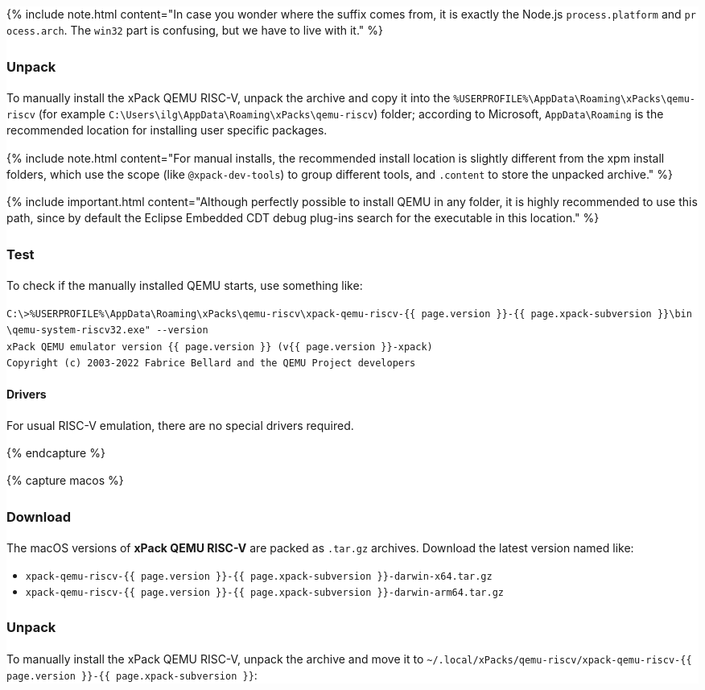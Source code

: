 {% include note.html content="In case you wonder where the suffix comes
from, it is exactly the Node.js `process.platform` and `process.arch`.
The `win32` part is confusing, but we have to live with it." %}

### Unpack

To manually install the xPack QEMU RISC-V,
unpack the archive and copy it into the
`%USERPROFILE%\AppData\Roaming\xPacks\qemu-riscv`
(for example `C:\Users\ilg\AppData\Roaming\xPacks\qemu-riscv`) folder;
according to Microsoft, `AppData\Roaming` is the recommended location for
installing user specific packages.

{% include note.html content="For manual installs, the recommended
install location is slightly different from the xpm install folders,
which use the scope (like `@xpack-dev-tools`) to group different tools,
and `.content` to store the unpacked archive." %}

{% include important.html content="Although perfectly possible to
install QEMU in any folder, it is highly recommended to use this
path, since by default the Eclipse Embedded CDT debug plug-ins search
for the executable in this location." %}

### Test

To check if the manually installed QEMU starts, use something like:

```doscon
C:\>%USERPROFILE%\AppData\Roaming\xPacks\qemu-riscv\xpack-qemu-riscv-{{ page.version }}-{{ page.xpack-subversion }}\bin\qemu-system-riscv32.exe" --version
xPack QEMU emulator version {{ page.version }} (v{{ page.version }}-xpack)
Copyright (c) 2003-2022 Fabrice Bellard and the QEMU Project developers
```

#### Drivers

For usual RISC-V emulation, there are no special drivers required.

{% endcapture %}

{% capture macos %}
### Download

The macOS versions of **xPack QEMU RISC-V**
are packed as `.tar.gz` archives.
Download the latest version named like:

- `xpack-qemu-riscv-{{ page.version }}-{{ page.xpack-subversion }}-darwin-x64.tar.gz`
- `xpack-qemu-riscv-{{ page.version }}-{{ page.xpack-subversion }}-darwin-arm64.tar.gz`

### Unpack

To manually install the xPack QEMU RISC-V,
unpack the archive and move it to
`~/.local/xPacks/qemu-riscv/xpack-qemu-riscv-{{ page.version }}-{{ page.xpack-subversion }}`:
